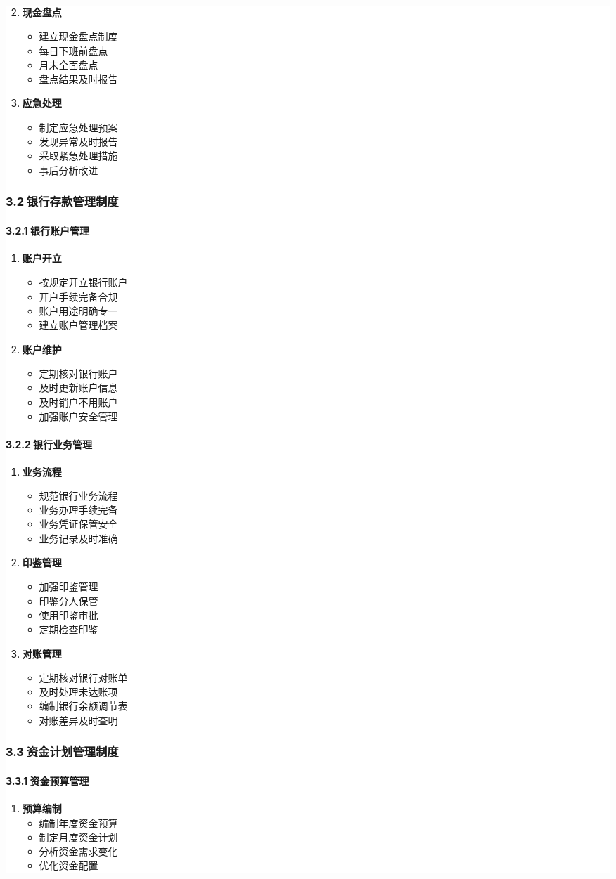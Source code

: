 2. **现金盘点**
   - 建立现金盘点制度
   - 每日下班前盘点
   - 月末全面盘点
   - 盘点结果及时报告

3. **应急处理**
   - 制定应急处理预案
   - 发现异常及时报告
   - 采取紧急处理措施
   - 事后分析改进

### 3.2 银行存款管理制度

#### 3.2.1 银行账户管理
1. **账户开立**
   - 按规定开立银行账户
   - 开户手续完备合规
   - 账户用途明确专一
   - 建立账户管理档案

2. **账户维护**
   - 定期核对银行账户
   - 及时更新账户信息
   - 及时销户不用账户
   - 加强账户安全管理

#### 3.2.2 银行业务管理
1. **业务流程**
   - 规范银行业务流程
   - 业务办理手续完备
   - 业务凭证保管安全
   - 业务记录及时准确

2. **印鉴管理**
   - 加强印鉴管理
   - 印鉴分人保管
   - 使用印鉴审批
   - 定期检查印鉴

3. **对账管理**
   - 定期核对银行对账单
   - 及时处理未达账项
   - 编制银行余额调节表
   - 对账差异及时查明

### 3.3 资金计划管理制度

#### 3.3.1 资金预算管理
1. **预算编制**
   - 编制年度资金预算
   - 制定月度资金计划
   - 分析资金需求变化
   - 优化资金配置
